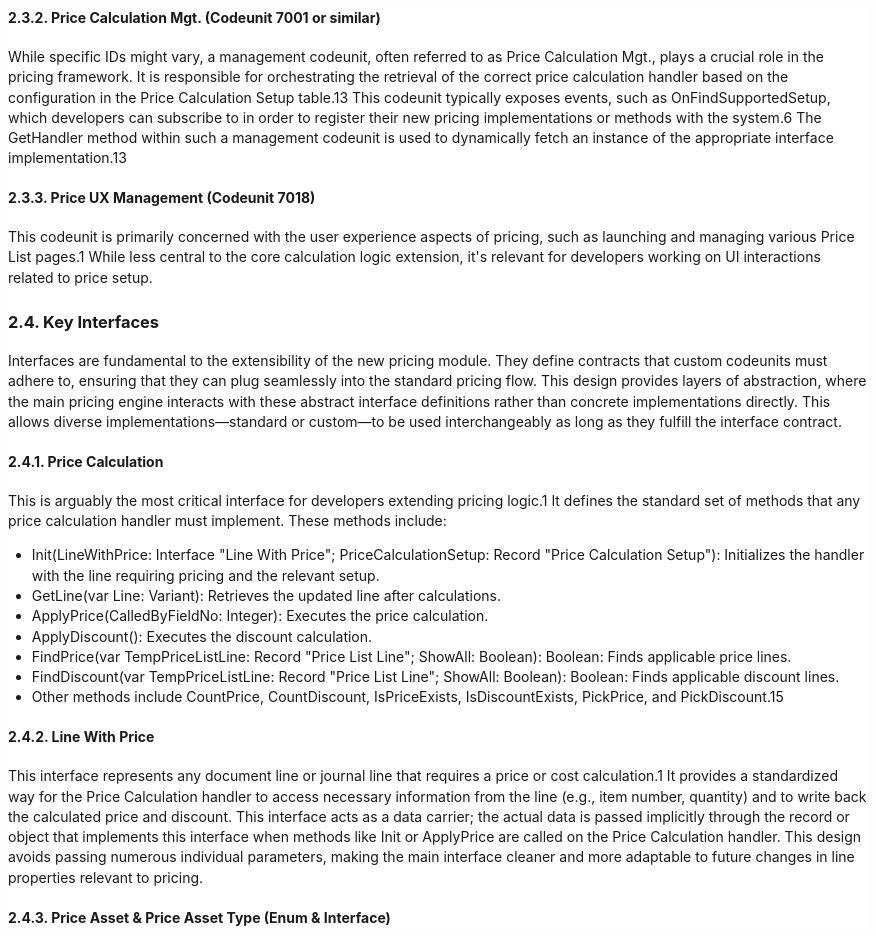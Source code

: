 #### **2.3.2. Price Calculation Mgt. (Codeunit 7001 or similar)**

While specific IDs might vary, a management codeunit, often referred to as Price Calculation Mgt., plays a crucial role in the pricing framework. It is responsible for orchestrating the retrieval of the correct price calculation handler based on the configuration in the Price Calculation Setup table.13 This codeunit typically exposes events, such as OnFindSupportedSetup, which developers can subscribe to in order to register their new pricing implementations or methods with the system.6 The GetHandler method within such a management codeunit is used to dynamically fetch an instance of the appropriate interface implementation.13

#### **2.3.3. Price UX Management (Codeunit 7018\)**

This codeunit is primarily concerned with the user experience aspects of pricing, such as launching and managing various Price List pages.1 While less central to the core calculation logic extension, it's relevant for developers working on UI interactions related to price setup.

### **2.4. Key Interfaces**

Interfaces are fundamental to the extensibility of the new pricing module. They define contracts that custom codeunits must adhere to, ensuring that they can plug seamlessly into the standard pricing flow. This design provides layers of abstraction, where the main pricing engine interacts with these abstract interface definitions rather than concrete implementations directly. This allows diverse implementations—standard or custom—to be used interchangeably as long as they fulfill the interface contract.

#### **2.4.1. Price Calculation**

This is arguably the most critical interface for developers extending pricing logic.1 It defines the standard set of methods that any price calculation handler must implement. These methods include:

* Init(LineWithPrice: Interface "Line With Price"; PriceCalculationSetup: Record "Price Calculation Setup"): Initializes the handler with the line requiring pricing and the relevant setup.  
* GetLine(var Line: Variant): Retrieves the updated line after calculations.  
* ApplyPrice(CalledByFieldNo: Integer): Executes the price calculation.  
* ApplyDiscount(): Executes the discount calculation.  
* FindPrice(var TempPriceListLine: Record "Price List Line"; ShowAll: Boolean): Boolean: Finds applicable price lines.  
* FindDiscount(var TempPriceListLine: Record "Price List Line"; ShowAll: Boolean): Boolean: Finds applicable discount lines.  
* Other methods include CountPrice, CountDiscount, IsPriceExists, IsDiscountExists, PickPrice, and PickDiscount.15

#### **2.4.2. Line With Price**

This interface represents any document line or journal line that requires a price or cost calculation.1 It provides a standardized way for the Price Calculation handler to access necessary information from the line (e.g., item number, quantity) and to write back the calculated price and discount. This interface acts as a data carrier; the actual data is passed implicitly through the record or object that implements this interface when methods like Init or ApplyPrice are called on the Price Calculation handler. This design avoids passing numerous individual parameters, making the main interface cleaner and more adaptable to future changes in line properties relevant to pricing.

#### **2.4.3. Price Asset & Price Asset Type (Enum & Interface)**
